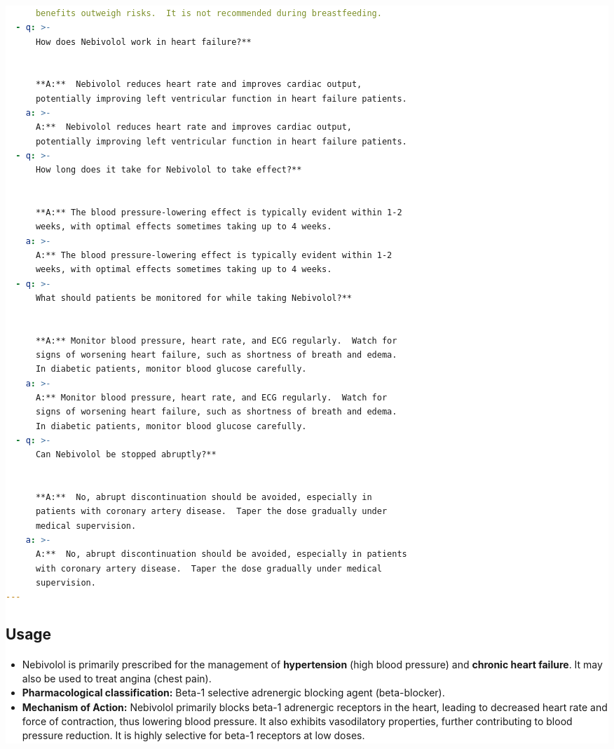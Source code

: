 ```yaml
      benefits outweigh risks.  It is not recommended during breastfeeding.
  - q: >-
      How does Nebivolol work in heart failure?**


      **A:**  Nebivolol reduces heart rate and improves cardiac output,
      potentially improving left ventricular function in heart failure patients.
    a: >-
      A:**  Nebivolol reduces heart rate and improves cardiac output,
      potentially improving left ventricular function in heart failure patients.
  - q: >-
      How long does it take for Nebivolol to take effect?**


      **A:** The blood pressure-lowering effect is typically evident within 1-2
      weeks, with optimal effects sometimes taking up to 4 weeks.
    a: >-
      A:** The blood pressure-lowering effect is typically evident within 1-2
      weeks, with optimal effects sometimes taking up to 4 weeks.
  - q: >-
      What should patients be monitored for while taking Nebivolol?**


      **A:** Monitor blood pressure, heart rate, and ECG regularly.  Watch for
      signs of worsening heart failure, such as shortness of breath and edema. 
      In diabetic patients, monitor blood glucose carefully.
    a: >-
      A:** Monitor blood pressure, heart rate, and ECG regularly.  Watch for
      signs of worsening heart failure, such as shortness of breath and edema. 
      In diabetic patients, monitor blood glucose carefully.
  - q: >-
      Can Nebivolol be stopped abruptly?**


      **A:**  No, abrupt discontinuation should be avoided, especially in
      patients with coronary artery disease.  Taper the dose gradually under
      medical supervision.
    a: >-
      A:**  No, abrupt discontinuation should be avoided, especially in patients
      with coronary artery disease.  Taper the dose gradually under medical
      supervision.
---
```

## **Usage**

- Nebivolol is primarily prescribed for the management of **hypertension** (high blood pressure) and **chronic heart failure**.  It may also be used to treat angina (chest pain).
- **Pharmacological classification:**  Beta-1 selective adrenergic blocking agent (beta-blocker).
- **Mechanism of Action:** Nebivolol primarily blocks beta-1 adrenergic receptors in the heart, leading to decreased heart rate and force of contraction, thus lowering blood pressure.  It also exhibits vasodilatory properties, further contributing to blood pressure reduction. It is highly selective for beta-1 receptors at low doses.
